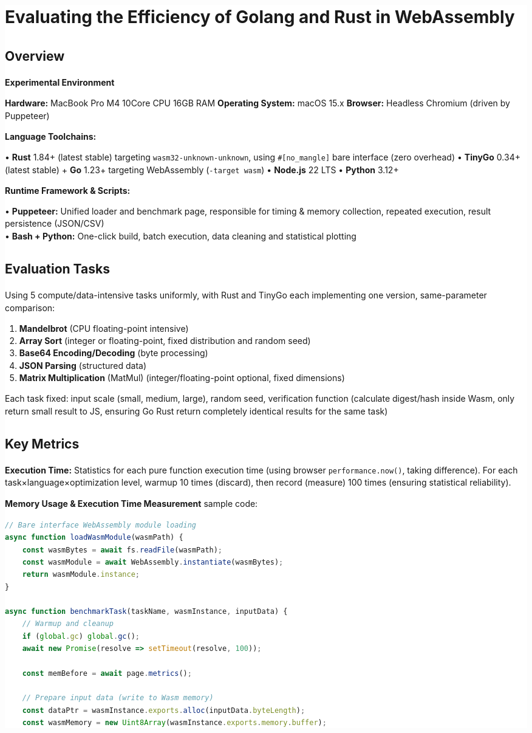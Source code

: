 # Evaluating the Efficiency of Golang and Rust in WebAssembly

## Overview

**Experimental Environment**

**Hardware:** MacBook Pro M4 10Core CPU 16GB RAM
**Operating System:** macOS 15.x
**Browser:** Headless Chromium (driven by Puppeteer)

**Language Toolchains:**

• **Rust** 1.84+ (latest stable) targeting `wasm32-unknown-unknown`, using `#[no_mangle]` bare interface (zero overhead)
• **TinyGo** 0.34+ (latest stable) + **Go** 1.23+ targeting WebAssembly (`-target wasm`)
• **Node.js** 22 LTS
• **Python** 3.12+

**Runtime Framework & Scripts:**

• **Puppeteer:** Unified loader and benchmark page, responsible for timing & memory collection, repeated execution, result persistence (JSON/CSV)  
• **Bash + Python:** One-click build, batch execution, data cleaning and statistical plotting

## Evaluation Tasks

Using 5 compute/data-intensive tasks uniformly, with Rust and TinyGo each implementing one version, same-parameter comparison:

1. **Mandelbrot** (CPU floating-point intensive)
2. **Array Sort** (integer or floating-point, fixed distribution and random seed)
3. **Base64 Encoding/Decoding** (byte processing)
4. **JSON Parsing** (structured data)
5. **Matrix Multiplication** (MatMul) (integer/floating-point optional, fixed dimensions)

Each task fixed: input scale (small, medium, large), random seed, verification function (calculate digest/hash inside Wasm, only return small result to JS, ensuring Go Rust return completely identical results for the same task)

## Key Metrics

**Execution Time:** Statistics for each pure function execution time (using browser `performance.now()`, taking difference). For each task×language×optimization level, warmup 10 times (discard), then record (measure) 100 times (ensuring statistical reliability).

**Memory Usage & Execution Time Measurement** sample code:

```javascript
// Bare interface WebAssembly module loading
async function loadWasmModule(wasmPath) {
    const wasmBytes = await fs.readFile(wasmPath);
    const wasmModule = await WebAssembly.instantiate(wasmBytes);
    return wasmModule.instance;
}

async function benchmarkTask(taskName, wasmInstance, inputData) {
    // Warmup and cleanup
    if (global.gc) global.gc();
    await new Promise(resolve => setTimeout(resolve, 100));
    
    const memBefore = await page.metrics();
    
    // Prepare input data (write to Wasm memory)
    const dataPtr = wasmInstance.exports.alloc(inputData.byteLength);
    const wasmMemory = new Uint8Array(wasmInstance.exports.memory.buffer);
```